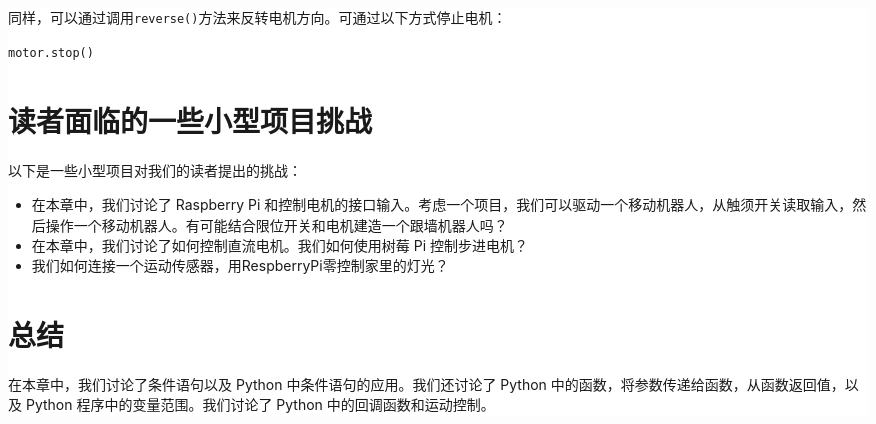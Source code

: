 同样，可以通过调用`reverse()`方法来反转电机方向。可通过以下方式停止电机：

```py
motor.stop()
```

# 读者面临的一些小型项目挑战

以下是一些小型项目对我们的读者提出的挑战：

*   在本章中，我们讨论了 Raspberry Pi 和控制电机的接口输入。考虑一个项目，我们可以驱动一个移动机器人，从触须开关读取输入，然后操作一个移动机器人。有可能结合限位开关和电机建造一个跟墙机器人吗？
*   在本章中，我们讨论了如何控制直流电机。我们如何使用树莓 Pi 控制步进电机？
*   我们如何连接一个运动传感器，用RespberryPi零控制家里的灯光？

# 总结

在本章中，我们讨论了条件语句以及 Python 中条件语句的应用。我们还讨论了 Python 中的函数，将参数传递给函数，从函数返回值，以及 Python 程序中的变量范围。我们讨论了 Python 中的回调函数和运动控制。